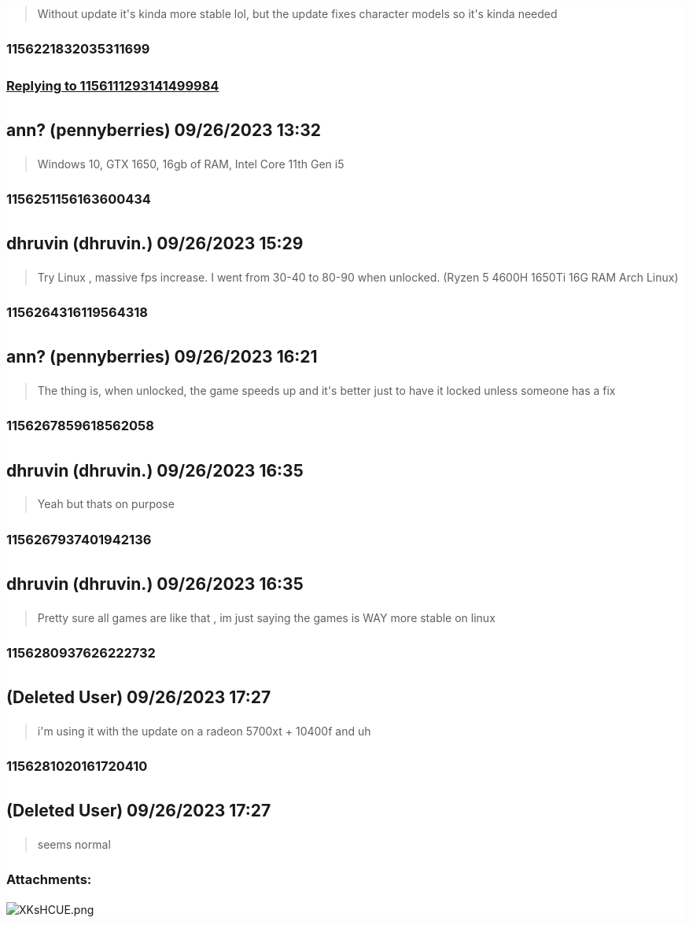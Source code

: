 > Without update it's kinda more stable lol, but the update fixes character models so it's kinda needed

### 1156221832035311699
### [Replying to 1156111293141499984](#1156111293141499984)
## ann? (pennyberries) 09/26/2023 13:32 

> Windows 10, GTX 1650, 16gb of RAM, Intel Core 11th Gen i5

### 1156251156163600434
## dhruvin (dhruvin.) 09/26/2023 15:29 

> Try Linux , massive fps increase. I went from 30-40 to 80-90 when unlocked. (Ryzen 5 4600H 1650Ti 16G RAM Arch  Linux)

### 1156264316119564318
## ann? (pennyberries) 09/26/2023 16:21 

> The thing is, when unlocked, the game speeds up and it's better just to have it locked unless someone has a fix

### 1156267859618562058
## dhruvin (dhruvin.) 09/26/2023 16:35 

> Yeah but thats on purpose

### 1156267937401942136
## dhruvin (dhruvin.) 09/26/2023 16:35 

> Pretty sure all games are like that , im just saying the games is WAY more stable on linux

### 1156280937626222732
##  (Deleted User) 09/26/2023 17:27 

> i'm using it with the update on a radeon 5700xt + 10400f and uh

### 1156281020161720410
##  (Deleted User) 09/26/2023 17:27 

> seems normal
### Attachments: 
![XKsHCUE.png](https://yuzudiscordbackup.s3.us-west-2.amazonaws.com/files-media/1156281020161720410_XKsHCUE.png)
